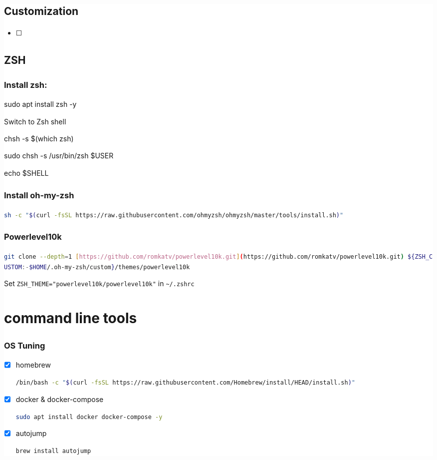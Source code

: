 ## Customization

- [ ]  

## ZSH

### Install zsh:

sudo apt install zsh -y

Switch to Zsh shell

chsh -s $(which zsh)

sudo chsh -s /usr/bin/zsh $USER

echo $SHELL

### Install oh-my-zsh

```bash
sh -c "$(curl -fsSL https://raw.githubusercontent.com/ohmyzsh/ohmyzsh/master/tools/install.sh)"
```

### Powerlevel10k

```bash
git clone --depth=1 [https://github.com/romkatv/powerlevel10k.git](https://github.com/romkatv/powerlevel10k.git) ${ZSH_CUSTOM:-$HOME/.oh-my-zsh/custom}/themes/powerlevel10k
```

Set `ZSH_THEME="powerlevel10k/powerlevel10k"`
 in `~/.zshrc`

# command line tools

### OS Tuning

- [x]  homebrew
    
    ```bash
    /bin/bash -c "$(curl -fsSL https://raw.githubusercontent.com/Homebrew/install/HEAD/install.sh)"
    ```
    
- [x]  docker & docker-compose
    
    ```bash
    sudo apt install docker docker-compose -y
    ```
    
- [x]  autojump
    
    ```bash
    brew install autojump
    ```
    